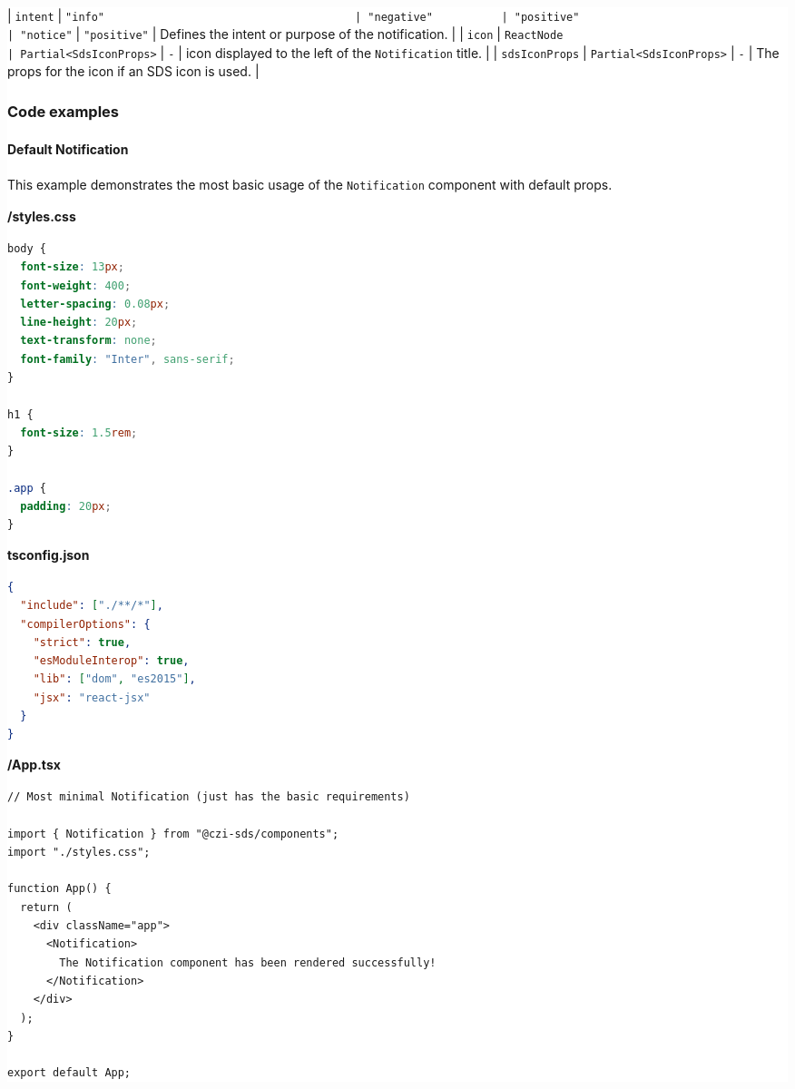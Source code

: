 | `intent`         | `"info"` `                                      | "negative"` `          | "positive"` `                                                                                                                                                               | "notice"`                                                                                                                                                                                                                                                                              | `"positive"` | Defines the intent or purpose of the notification. |
| `icon`           | `ReactNode                                      | Partial<SdsIconProps>` | `-`                                                                                                                                                                         | icon displayed to the left of the `Notification` title.                                                                                                                                                                                                                                |
| `sdsIconProps`   | `Partial<SdsIconProps>`                         | `-`                    | The props for the icon if an SDS icon is used.                                                                                                                              |

### Code examples

#### Default Notification

This example demonstrates the most basic usage of the `Notification` component with default props.

**/styles.css**

```css
body {
  font-size: 13px;
  font-weight: 400;
  letter-spacing: 0.08px;
  line-height: 20px;
  text-transform: none;
  font-family: "Inter", sans-serif;
}

h1 {
  font-size: 1.5rem;
}

.app {
  padding: 20px;
}
```

**tsconfig.json**

```json
{
  "include": ["./**/*"],
  "compilerOptions": {
    "strict": true,
    "esModuleInterop": true,
    "lib": ["dom", "es2015"],
    "jsx": "react-jsx"
  }
}
```

**/App.tsx**

```tsx
// Most minimal Notification (just has the basic requirements)

import { Notification } from "@czi-sds/components";
import "./styles.css";

function App() {
  return (
    <div className="app">
      <Notification>
        The Notification component has been rendered successfully!
      </Notification>
    </div>
  );
}

export default App;
```
